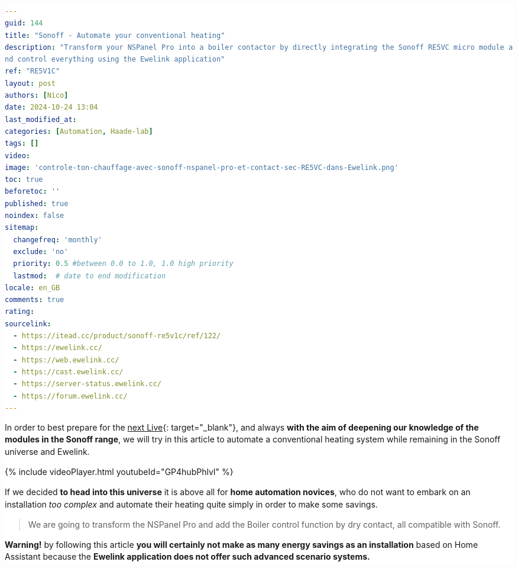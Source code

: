 ```yaml
---
guid: 144
title: "Sonoff - Automate your conventional heating"
description: "Transform your NSPanel Pro into a boiler contactor by directly integrating the Sonoff RE5VC micro module and control everything using the Ewelink application"
ref: "RE5V1C"
layout: post
authors: [Nico]
date: 2024-10-24 13:04
last_modified_at: 
categories: [Automation, Haade-lab]
tags: []
video: 
image: 'controle-ton-chauffage-avec-sonoff-nspanel-pro-et-contact-sec-RE5VC-dans-Ewelink.png'
toc: true
beforetoc: ''
published: true
noindex: false
sitemap:
  changefreq: 'monthly'
  exclude: 'no'
  priority: 0.5 #between 0.0 to 1.0, 1.0 high priority
  lastmod:  # date to end modification
locale: en_GB
comments: true
rating:  
sourcelink:
  - https://itead.cc/product/sonoff-re5v1c/ref/122/
  - https://ewelink.cc/
  - https://web.ewelink.cc/
  - https://cast.ewelink.cc/
  - https://server-status.ewelink.cc/
  - https://forum.ewelink.cc/
---
```


In order to best prepare for the [next Live](https://www.youtube.com/live/GP4hubPhlvI){: target="_blank"}, and always **with the aim of deepening our knowledge of the modules in the Sonoff range**, we will try in this article to automate a conventional heating system while remaining in the Sonoff universe and Ewelink.

{% include videoPlayer.html youtubeId="GP4hubPhlvI" %}

If we decided **to head into this universe** it is above all for **home automation novices**, who do not want to embark on an installation *too complex* and automate their heating quite simply in order to make some savings.

> We are going to transform the NSPanel Pro and add the Boiler control function by dry contact, all compatible with Sonoff.

**Warning!** by following this article **you will certainly not make as many energy savings as an installation** based on Home Assistant because the **Ewelink application does not offer such advanced scenario systems.**
